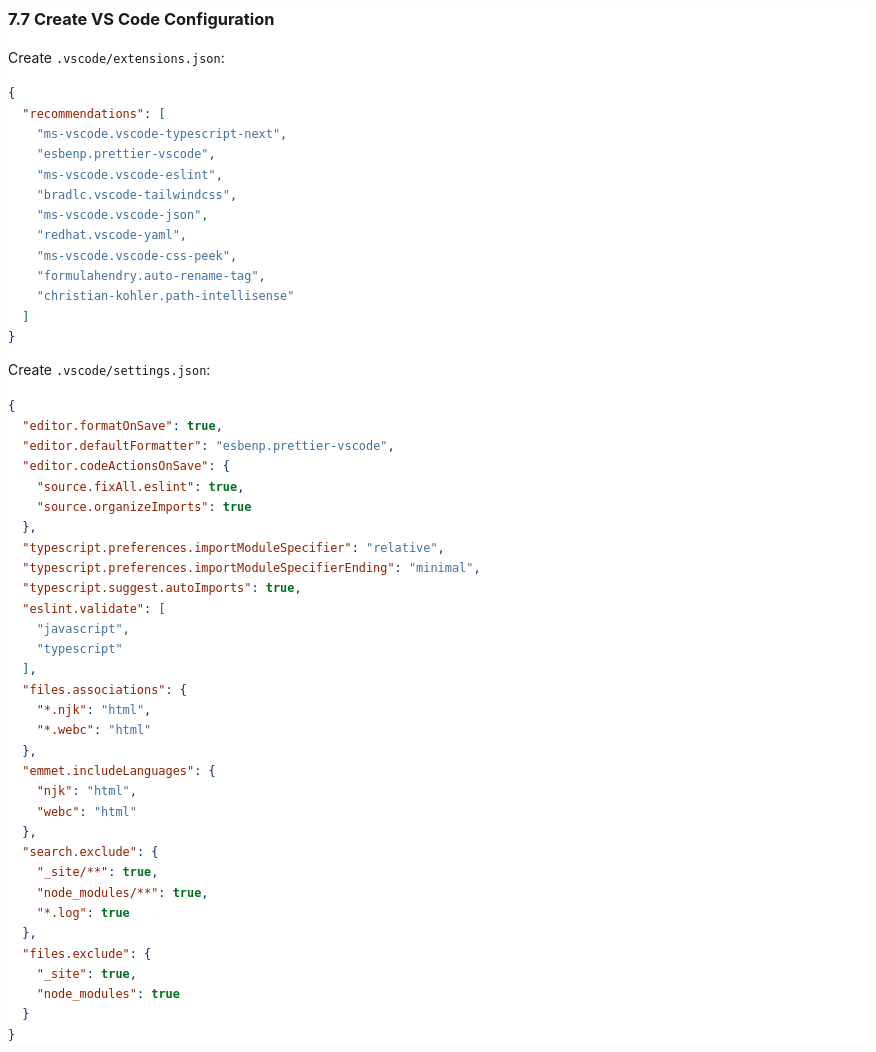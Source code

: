 ### 7.7 Create VS Code Configuration
Create `.vscode/extensions.json`:

```json
{
  "recommendations": [
    "ms-vscode.vscode-typescript-next",
    "esbenp.prettier-vscode",
    "ms-vscode.vscode-eslint",
    "bradlc.vscode-tailwindcss",
    "ms-vscode.vscode-json",
    "redhat.vscode-yaml",
    "ms-vscode.vscode-css-peek",
    "formulahendry.auto-rename-tag",
    "christian-kohler.path-intellisense"
  ]
}
```

Create `.vscode/settings.json`:

```json
{
  "editor.formatOnSave": true,
  "editor.defaultFormatter": "esbenp.prettier-vscode",
  "editor.codeActionsOnSave": {
    "source.fixAll.eslint": true,
    "source.organizeImports": true
  },
  "typescript.preferences.importModuleSpecifier": "relative",
  "typescript.preferences.importModuleSpecifierEnding": "minimal",
  "typescript.suggest.autoImports": true,
  "eslint.validate": [
    "javascript",
    "typescript"
  ],
  "files.associations": {
    "*.njk": "html",
    "*.webc": "html"
  },
  "emmet.includeLanguages": {
    "njk": "html",
    "webc": "html"
  },
  "search.exclude": {
    "_site/**": true,
    "node_modules/**": true,
    "*.log": true
  },
  "files.exclude": {
    "_site": true,
    "node_modules": true
  }
}
```
